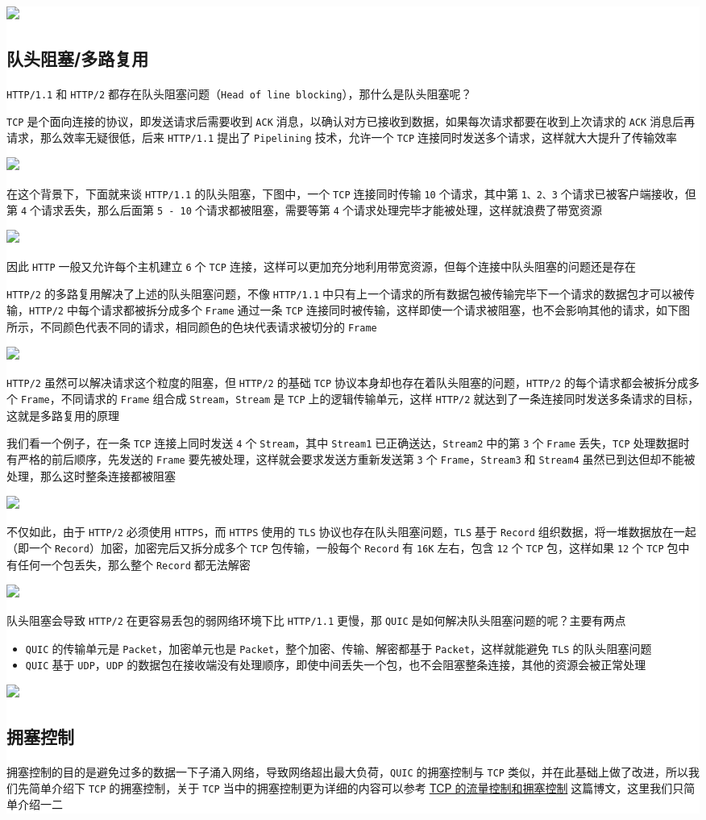 ![](https://gitee.com/heptaluan/backups/raw/master/cdn/http/12-05.png)




## 队头阻塞/多路复用

`HTTP/1.1` 和 `HTTP/2` 都存在队头阻塞问题（`Head of line blocking`），那什么是队头阻塞呢？

`TCP` 是个面向连接的协议，即发送请求后需要收到 `ACK` 消息，以确认对方已接收到数据，如果每次请求都要在收到上次请求的 `ACK` 消息后再请求，那么效率无疑很低，后来 `HTTP/1.1` 提出了 `Pipelining` 技术，允许一个 `TCP` 连接同时发送多个请求，这样就大大提升了传输效率

![](https://gitee.com/heptaluan/backups/raw/master/cdn/http/12-06.png)

在这个背景下，下面就来谈 `HTTP/1.1` 的队头阻塞，下图中，一个 `TCP` 连接同时传输 `10` 个请求，其中第 `1、2、3` 个请求已被客户端接收，但第 `4` 个请求丢失，那么后面第 `5 - 10` 个请求都被阻塞，需要等第 `4` 个请求处理完毕才能被处理，这样就浪费了带宽资源

![](https://gitee.com/heptaluan/backups/raw/master/cdn/http/12-07.png)

因此 `HTTP` 一般又允许每个主机建立 `6` 个 `TCP` 连接，这样可以更加充分地利用带宽资源，但每个连接中队头阻塞的问题还是存在

`HTTP/2` 的多路复用解决了上述的队头阻塞问题，不像 `HTTP/1.1` 中只有上一个请求的所有数据包被传输完毕下一个请求的数据包才可以被传输，`HTTP/2` 中每个请求都被拆分成多个 `Frame` 通过一条 `TCP` 连接同时被传输，这样即使一个请求被阻塞，也不会影响其他的请求，如下图所示，不同颜色代表不同的请求，相同颜色的色块代表请求被切分的 `Frame`

![](https://gitee.com/heptaluan/backups/raw/master/cdn/http/12-08.png)

`HTTP/2` 虽然可以解决请求这个粒度的阻塞，但 `HTTP/2` 的基础 `TCP` 协议本身却也存在着队头阻塞的问题，`HTTP/2` 的每个请求都会被拆分成多个 `Frame`，不同请求的 `Frame` 组合成 `Stream`，`Stream` 是 `TCP` 上的逻辑传输单元，这样 `HTTP/2` 就达到了一条连接同时发送多条请求的目标，这就是多路复用的原理

我们看一个例子，在一条 `TCP` 连接上同时发送 `4` 个 `Stream`，其中 `Stream1` 已正确送达，`Stream2` 中的第 `3` 个 `Frame` 丢失，`TCP` 处理数据时有严格的前后顺序，先发送的 `Frame` 要先被处理，这样就会要求发送方重新发送第 `3` 个 `Frame`，`Stream3` 和 `Stream4` 虽然已到达但却不能被处理，那么这时整条连接都被阻塞

![](https://gitee.com/heptaluan/backups/raw/master/cdn/http/12-09.png)

不仅如此，由于 `HTTP/2` 必须使用 `HTTPS`，而 `HTTPS` 使用的 `TLS` 协议也存在队头阻塞问题，`TLS` 基于 `Record` 组织数据，将一堆数据放在一起（即一个 `Record`）加密，加密完后又拆分成多个 `TCP` 包传输，一般每个 `Record` 有 `16K` 左右，包含 `12` 个 `TCP` 包，这样如果 `12` 个 `TCP` 包中有任何一个包丢失，那么整个 `Record` 都无法解密

![](https://gitee.com/heptaluan/backups/raw/master/cdn/http/12-10.png)

队头阻塞会导致 `HTTP/2` 在更容易丢包的弱网络环境下比 `HTTP/1.1` 更慢，那 `QUIC` 是如何解决队头阻塞问题的呢？主要有两点

* `QUIC` 的传输单元是 `Packet`，加密单元也是 `Packet`，整个加密、传输、解密都基于 `Packet`，这样就能避免 `TLS` 的队头阻塞问题
* `QUIC` 基于 `UDP`，`UDP` 的数据包在接收端没有处理顺序，即使中间丢失一个包，也不会阻塞整条连接，其他的资源会被正常处理

![](https://gitee.com/heptaluan/backups/raw/master/cdn/http/12-11.png)



## 拥塞控制

拥塞控制的目的是避免过多的数据一下子涌入网络，导致网络超出最大负荷，`QUIC` 的拥塞控制与 `TCP` 类似，并在此基础上做了改进，所以我们先简单介绍下 `TCP` 的拥塞控制，关于 `TCP` 当中的拥塞控制更为详细的内容可以参考 [TCP 的流量控制和拥塞控制](https://www.cnblogs.com/anzhengyu/p/11232804.html) 这篇博文，这里我们只简单介绍一二
